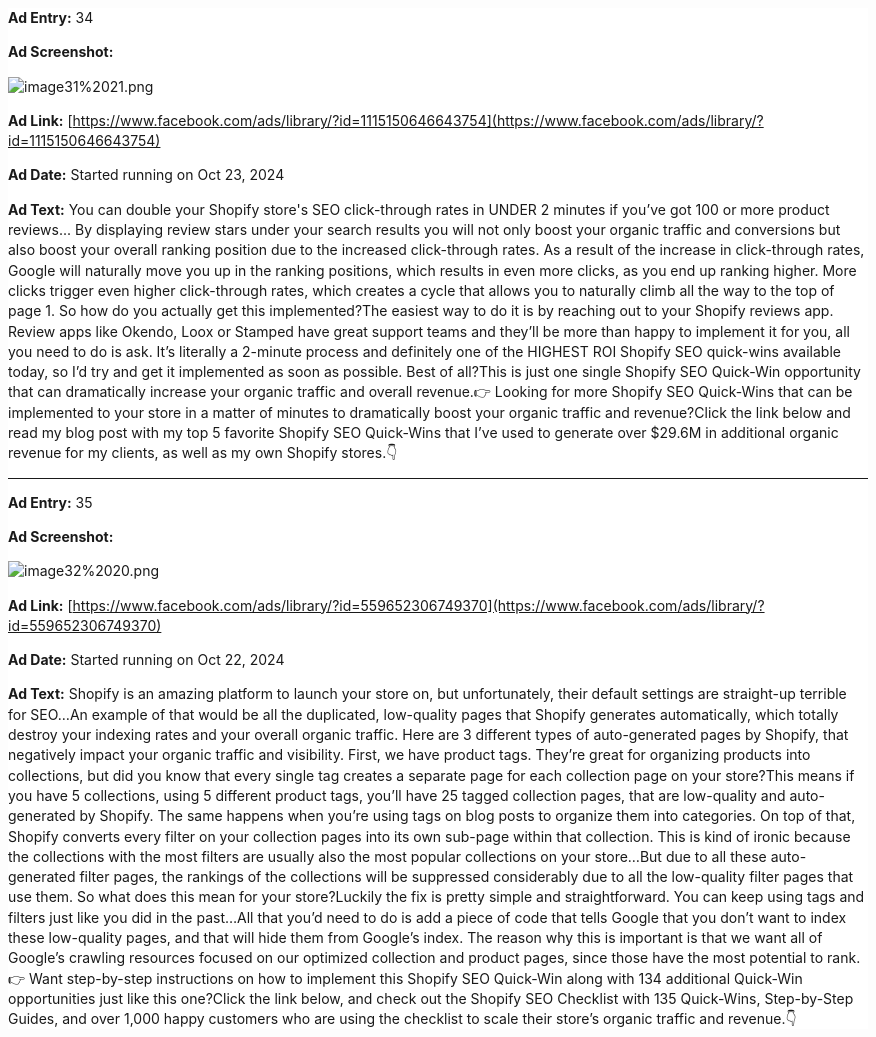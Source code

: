 **Ad Entry:** 34

**Ad Screenshot:**

![image31%2021.png](image31%2021.png)

**Ad Link:** [https://www.facebook.com/ads/library/?id=1115150646643754](https://www.facebook.com/ads/library/?id=1115150646643754)

**Ad Date:** Started running on Oct 23, 2024

**Ad Text:** You can double your Shopify store's SEO click-through rates in UNDER 2 minutes if you’ve got 100 or more product reviews... By displaying review stars under your search results you will not only boost your organic traffic and conversions but also boost your overall ranking position due to the increased click-through rates. As a result of the increase in click-through rates, Google will naturally move you up in the ranking positions, which results in even more clicks, as you end up ranking higher. More clicks trigger even higher click-through rates, which creates a cycle that allows you to naturally climb all the way to the top of page 1. So how do you actually get this implemented?The easiest way to do it is by reaching out to your Shopify reviews app. Review apps like Okendo, Loox or Stamped have great support teams and they’ll be more than happy to implement it for you, all you need to do is ask. It’s literally a 2-minute process and definitely one of the HIGHEST ROI Shopify SEO quick-wins available today, so I’d try and get it implemented as soon as possible. Best of all?This is just one single Shopify SEO Quick-Win opportunity that can dramatically increase your organic traffic and overall revenue.👉 Looking for more Shopify SEO Quick-Wins that can be implemented to your store in a matter of minutes to dramatically boost your organic traffic and revenue?Click the link below and read my blog post with my top 5 favorite Shopify SEO Quick-Wins that I’ve used to generate over $29.6M in additional organic revenue for my clients, as well as my own Shopify stores.👇

- ---------------------------------------------------------------------

**Ad Entry:** 35

**Ad Screenshot:**

![image32%2020.png](image32%2020.png)

**Ad Link:** [https://www.facebook.com/ads/library/?id=559652306749370](https://www.facebook.com/ads/library/?id=559652306749370)

**Ad Date:** Started running on Oct 22, 2024

**Ad Text:** Shopify is an amazing platform to launch your store on, but unfortunately, their default settings are straight-up terrible for SEO…An example of that would be all the duplicated, low-quality pages that Shopify generates automatically, which totally destroy your indexing rates and your overall organic traffic. Here are 3 different types of auto-generated pages by Shopify, that negatively impact your organic traffic and visibility. First, we have product tags. They’re great for organizing products into collections, but did you know that every single tag creates a separate page for each collection page on your store?This means if you have 5 collections, using 5 different product tags, you’ll have 25 tagged collection pages, that are low-quality and auto-generated by Shopify. The same happens when you’re using tags on blog posts to organize them into categories. On top of that, Shopify converts every filter on your collection pages into its own sub-page within that collection. This is kind of ironic because the collections with the most filters are usually also the most popular collections on your store…But due to all these auto-generated filter pages, the rankings of the collections will be suppressed considerably due to all the low-quality filter pages that use them. So what does this mean for your store?Luckily the fix is pretty simple and straightforward. You can keep using tags and filters just like you did in the past…All that you’d need to do is add a piece of code that tells Google that you don’t want to index these low-quality pages, and that will hide them from Google’s index. The reason why this is important is that we want all of Google’s crawling resources focused on our optimized collection and product pages, since those have the most potential to rank.👉 Want step-by-step instructions on how to implement this Shopify SEO Quick-Win along with 134 additional Quick-Win opportunities just like this one?Click the link below, and check out the Shopify SEO Checklist with 135 Quick-Wins, Step-by-Step Guides, and over 1,000 happy customers who are using the checklist to scale their store’s organic traffic and revenue.👇
